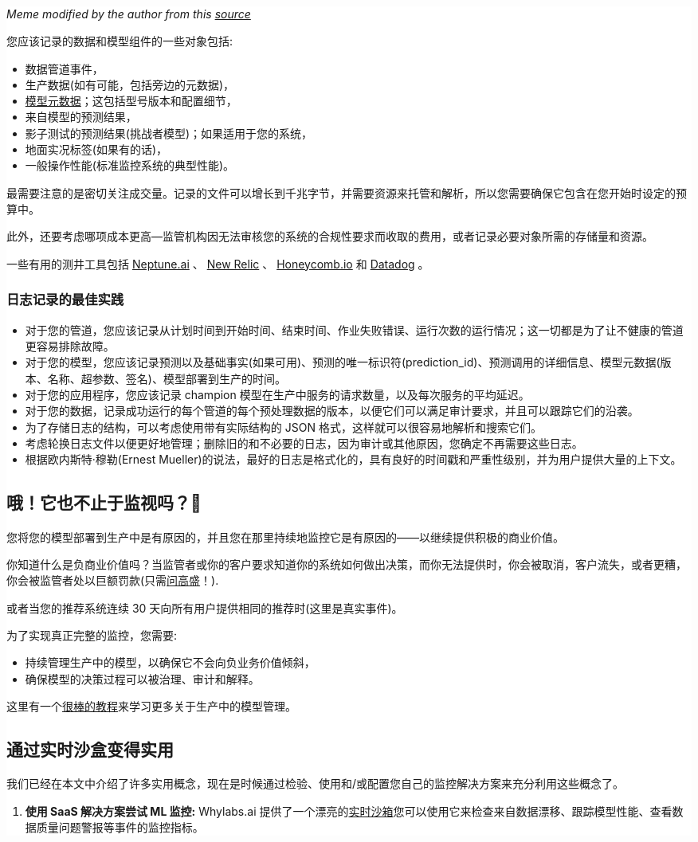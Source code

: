 *Meme modified by the author from this [source](https://web.archive.org/web/20221228213243/https://imgflip.com/i/5asvqk)*

您应该记录的数据和模型组件的一些对象包括:

*   数据管道事件，
*   生产数据(如有可能，包括旁边的元数据)，
*   [模型元数据](/web/20221228213243/https://neptune.ai/blog/ml-metadata-store)；这包括型号版本和配置细节，
*   来自模型的预测结果，
*   影子测试的预测结果(挑战者模型)；如果适用于您的系统，
*   地面实况标签(如果有的话)，
*   一般操作性能(标准监控系统的典型性能)。

最需要注意的是密切关注成交量。记录的文件可以增长到千兆字节，并需要资源来托管和解析，所以您需要确保它包含在您开始时设定的预算中。

此外，还要考虑哪项成本更高—监管机构因无法审核您的系统的合规性要求而收取的费用，或者记录必要对象所需的存储量和资源。

一些有用的测井工具包括 [Neptune.ai](/web/20221228213243/https://neptune.ai/) 、 [New Relic](https://web.archive.org/web/20221228213243/https://newrelic.com/) 、 [Honeycomb.io](https://web.archive.org/web/20221228213243/https://www.honeycomb.io/) 和 [Datadog](https://web.archive.org/web/20221228213243/https://www.datadoghq.com/) 。

### 日志记录的最佳实践

*   对于您的管道，您应该记录从计划时间到开始时间、结束时间、作业失败错误、运行次数的运行情况；这一切都是为了让不健康的管道更容易排除故障。
*   对于您的模型，您应该记录预测以及基础事实(如果可用)、预测的唯一标识符(prediction_id)、预测调用的详细信息、模型元数据(版本、名称、超参数、签名)、模型部署到生产的时间。
*   对于您的应用程序，您应该记录 champion 模型在生产中服务的请求数量，以及每次服务的平均延迟。
*   对于您的数据，记录成功运行的每个管道的每个预处理数据的版本，以便它们可以满足审计要求，并且可以跟踪它们的沿袭。
*   为了存储日志的结构，可以考虑使用带有实际结构的 JSON 格式，这样就可以很容易地解析和搜索它们。
*   考虑轮换日志文件以便更好地管理；删除旧的和不必要的日志，因为审计或其他原因，您确定不再需要这些日志。
*   根据欧内斯特·穆勒(Ernest Mueller)的说法，最好的日志是格式化的，具有良好的时间戳和严重性级别，并为用户提供大量的上下文。

## 哦！它也不止于监视吗？🙁

您将您的模型部署到生产中是有原因的，并且您在那里持续地监控它是有原因的——以继续提供积极的商业价值。

你知道什么是负商业价值吗？当监管者或你的客户要求知道你的系统如何做出决策，而你无法提供时，你会被取消，客户流失，或者更糟，你会被监管者处以巨额罚款(只需[问高盛](https://web.archive.org/web/20221228213243/https://www.ai-cio.com/news/uk-regulators-fine-goldman-sachs-international-126-million-1mdb-failures/)！).

或者当您的推荐系统连续 30 天向所有用户提供相同的推荐时(这里是真实事件)。

为了实现真正完整的监控，您需要:

*   持续管理生产中的模型，以确保它不会向负业务价值倾斜，
*   确保模型的决策过程可以被治理、审计和解释。

这里有一个[很棒的教程](/web/20221228213243/https://neptune.ai/blog/machine-learning-model-management)来学习更多关于生产中的模型管理。

## 通过实时沙盒变得实用

我们已经在本文中介绍了许多实用概念，现在是时候通过检验、使用和/或配置您自己的监控解决方案来充分利用这些概念了。

1.  **使用 SaaS 解决方案尝试 ML 监控:** Whylabs.ai 提供了一个漂亮的[实时沙箱](https://web.archive.org/web/20221228213243/https://try.whylabsapp.com/models)您可以使用它来检查来自数据漂移、跟踪模型性能、查看数据质量问题警报等事件的监控指标。
